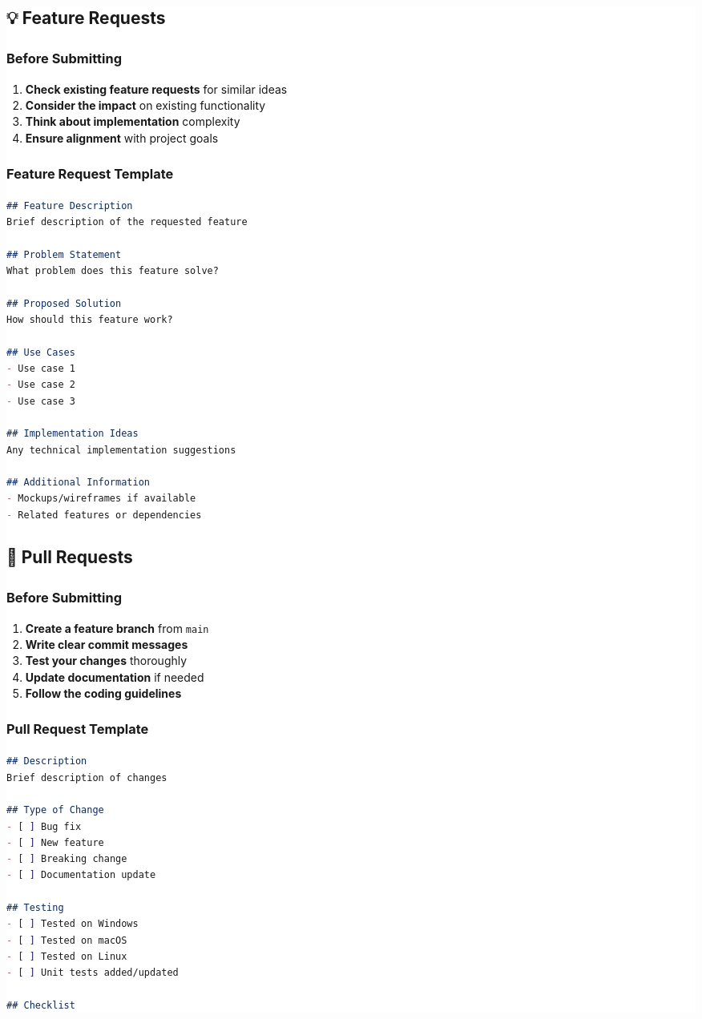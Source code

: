 ## 💡 Feature Requests

### Before Submitting

1. **Check existing feature requests** for similar ideas
2. **Consider the impact** on existing functionality
3. **Think about implementation** complexity
4. **Ensure alignment** with project goals

### Feature Request Template

```markdown
## Feature Description
Brief description of the requested feature

## Problem Statement
What problem does this feature solve?

## Proposed Solution
How should this feature work?

## Use Cases
- Use case 1
- Use case 2
- Use case 3

## Implementation Ideas
Any technical implementation suggestions

## Additional Information
- Mockups/wireframes if available
- Related features or dependencies
```

## 🔧 Pull Requests

### Before Submitting

1. **Create a feature branch** from `main`
2. **Write clear commit messages**
3. **Test your changes** thoroughly
4. **Update documentation** if needed
5. **Follow the coding guidelines**

### Pull Request Template

```markdown
## Description
Brief description of changes

## Type of Change
- [ ] Bug fix
- [ ] New feature
- [ ] Breaking change
- [ ] Documentation update

## Testing
- [ ] Tested on Windows
- [ ] Tested on macOS
- [ ] Tested on Linux
- [ ] Unit tests added/updated

## Checklist
```
